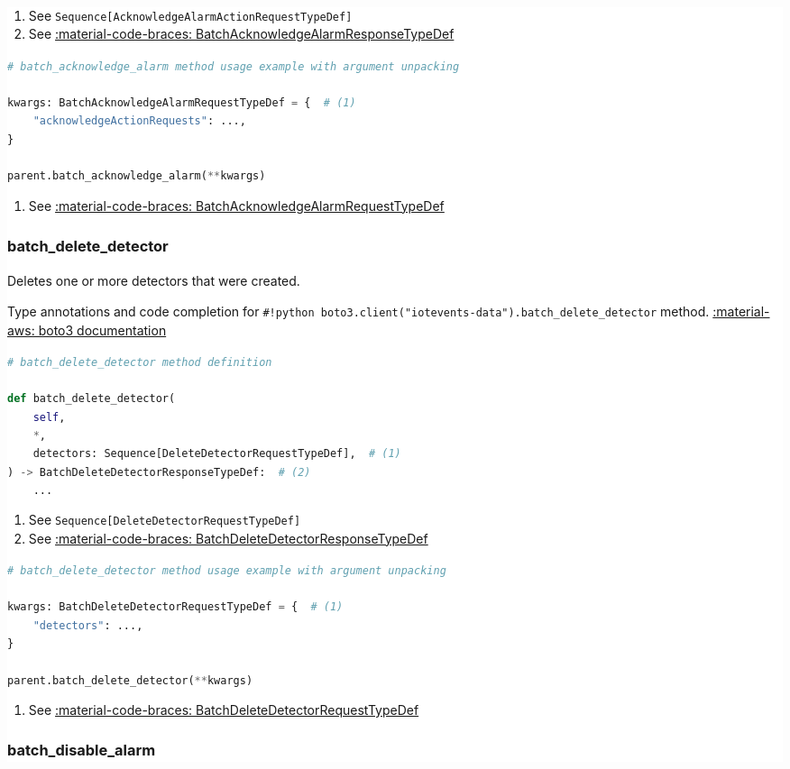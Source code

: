 1. See `Sequence[AcknowledgeAlarmActionRequestTypeDef]`
2. See [:material-code-braces: BatchAcknowledgeAlarmResponseTypeDef](./type_defs.md#batchacknowledgealarmresponsetypedef)


```python
# batch_acknowledge_alarm method usage example with argument unpacking

kwargs: BatchAcknowledgeAlarmRequestTypeDef = {  # (1)
    "acknowledgeActionRequests": ...,
}

parent.batch_acknowledge_alarm(**kwargs)
```

1. See [:material-code-braces: BatchAcknowledgeAlarmRequestTypeDef](./type_defs.md#batchacknowledgealarmrequesttypedef)

### batch\_delete\_detector

Deletes one or more detectors that were created.

Type annotations and code completion for `#!python boto3.client("iotevents-data").batch_delete_detector` method.
[:material-aws: boto3 documentation](https://boto3.amazonaws.com/v1/documentation/api/latest/reference/services/iotevents-data/client/batch_delete_detector.html)

```python
# batch_delete_detector method definition

def batch_delete_detector(
    self,
    *,
    detectors: Sequence[DeleteDetectorRequestTypeDef],  # (1)
) -> BatchDeleteDetectorResponseTypeDef:  # (2)
    ...
```

1. See `Sequence[DeleteDetectorRequestTypeDef]`
2. See [:material-code-braces: BatchDeleteDetectorResponseTypeDef](./type_defs.md#batchdeletedetectorresponsetypedef)


```python
# batch_delete_detector method usage example with argument unpacking

kwargs: BatchDeleteDetectorRequestTypeDef = {  # (1)
    "detectors": ...,
}

parent.batch_delete_detector(**kwargs)
```

1. See [:material-code-braces: BatchDeleteDetectorRequestTypeDef](./type_defs.md#batchdeletedetectorrequesttypedef)

### batch\_disable\_alarm
